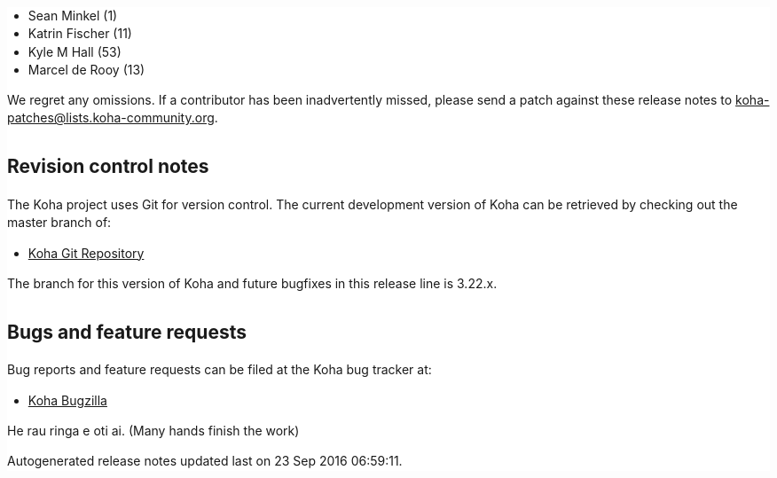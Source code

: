 - Sean Minkel (1)
- Katrin Fischer  (11)
- Kyle M Hall (53)
- Marcel de Rooy (13)

We regret any omissions.  If a contributor has been inadvertently missed,
please send a patch against these release notes to 
koha-patches@lists.koha-community.org.

## Revision control notes

The Koha project uses Git for version control.  The current development 
version of Koha can be retrieved by checking out the master branch of:

- [Koha Git Repository](git://git.koha-community.org/koha.git)

The branch for this version of Koha and future bugfixes in this release
line is 3.22.x.

## Bugs and feature requests

Bug reports and feature requests can be filed at the Koha bug
tracker at:

- [Koha Bugzilla](http://bugs.koha-community.org)

He rau ringa e oti ai.
(Many hands finish the work)

Autogenerated release notes updated last on 23 Sep 2016 06:59:11.
